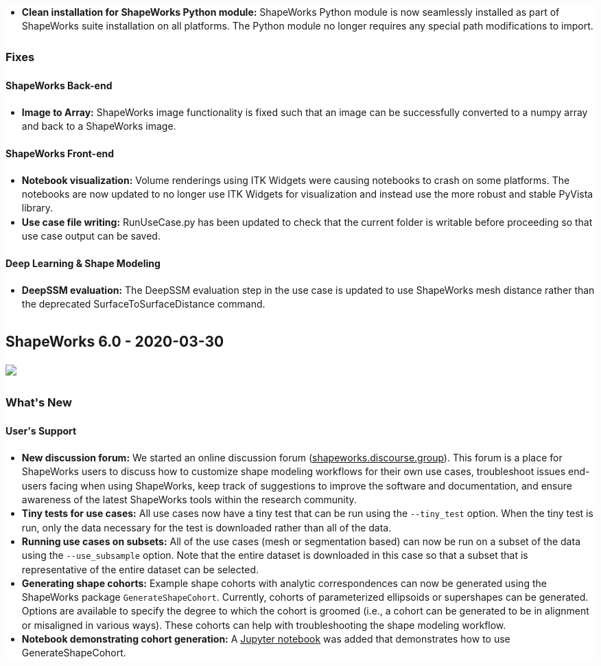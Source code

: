 * **Clean installation for ShapeWorks Python module:** ShapeWorks Python module is now seamlessly installed as part of ShapeWorks suite installation on all platforms. The Python module no longer requires any special path modifications to import. 

### Fixes

#### ShapeWorks Back-end

* **Image to Array:** ShapeWorks image functionality is fixed such that an image can be successfully converted to a numpy array and back to a ShapeWorks image. 

#### ShapeWorks Front-end

* **Notebook visualization:** Volume renderings using ITK Widgets were causing notebooks to crash on some platforms. The notebooks are now updated to no longer use ITK Widgets for visualization and instead use the more robust and stable PyVista library. 
* **Use case file writing:** RunUseCase.py has been updated to check that the current folder is writable before proceeding so that use case output can be saved. 

#### Deep Learning & Shape Modeling

* **DeepSSM evaluation:** The DeepSSM evaluation step in the use case is updated to use ShapeWorks mesh distance rather than the deprecated SurfaceToSurfaceDistance command. 


## ShapeWorks 6.0 - 2020-03-30

![](../img/about/release6.0.png)

### What's New

#### User's Support

* **New discussion forum:** We started an online discussion forum ([shapeworks.discourse.group](https://shapeworks.discourse.group/)). This forum is a place for ShapeWorks users to discuss how to customize shape modeling workflows for their own use cases, troubleshoot issues end-users facing when using ShapeWorks, keep track of suggestions to improve the software and documentation, and ensure awareness of the latest ShapeWorks tools within the research community. 
* **Tiny tests for use cases:** All use cases now have a tiny test that can be run using the `--tiny_test` option. When the tiny test is run, only the data necessary for the test is downloaded rather than all of the data.
* **Running use cases on subsets:** All of the use cases (mesh or segmentation based) can now be run on a subset of the data using the `--use_subsample` option. Note that the entire dataset is downloaded in this case so that a subset that is representative of the entire dataset can be selected.
* **Generating shape cohorts:** Example shape cohorts with analytic correspondences can now be generated using the ShapeWorks package `GenerateShapeCohort`. Currently, cohorts of parameterized ellipsoids or supershapes can be generated. Options are available to specify the degree to which the cohort is groomed (i.e., a cohort can be generated to be in alignment or misaligned in various ways). These cohorts can help with troubleshooting the shape modeling workflow.
* **Notebook demonstrating cohort generation:** A [Jupyter notebook](http://sciinstitute.github.io/ShapeWorks/notebooks/tutorials/getting-started-with-shape-cohort-generation.ipynb) was added that demonstrates how to use GenerateShapeCohort.
